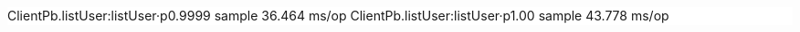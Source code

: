 ClientPb.listUser:listUser·p0.9999      sample          36.464           ms/op
ClientPb.listUser:listUser·p1.00        sample          43.778           ms/op
